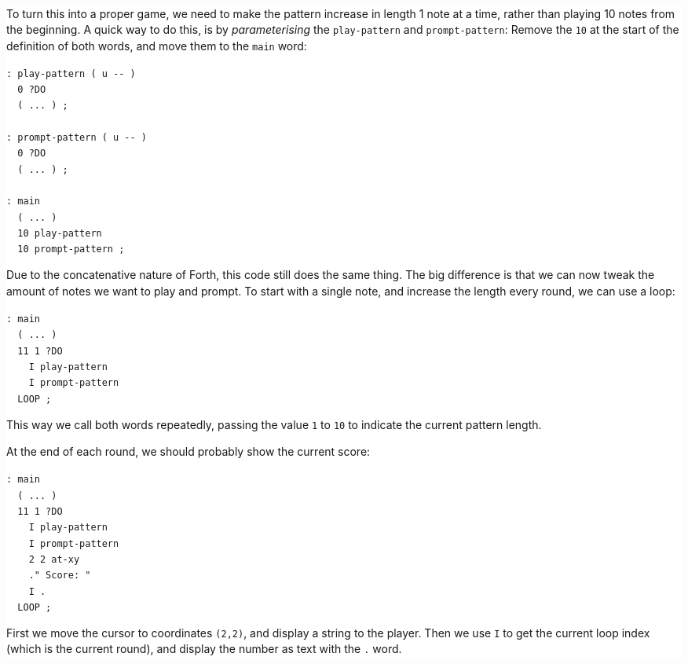 To turn this into a proper game, we need to make the pattern increase in length
1 note at a time, rather than playing 10 notes from the beginning. A quick way
to do this, is by _parameterising_ the `play-pattern` and `prompt-pattern`:
Remove the `10` at the start of the definition of both words, and move them to
the `main` word:

```forth
: play-pattern ( u -- )
  0 ?DO
  ( ... ) ;

: prompt-pattern ( u -- )
  0 ?DO
  ( ... ) ;

: main
  ( ... )
  10 play-pattern
  10 prompt-pattern ;
```

Due to the concatenative nature of Forth, this code still does the same thing.
The big difference is that we can now tweak the amount of notes we want to play
and prompt. To start with a single note, and increase the length every round, we
can use a loop:

```forth
: main
  ( ... )
  11 1 ?DO
    I play-pattern
    I prompt-pattern
  LOOP ;
```

This way we call both words repeatedly, passing the value `1` to `10` to
indicate the current pattern length.

At the end of each round, we should probably show the current score:

```forth
: main
  ( ... )
  11 1 ?DO
    I play-pattern
    I prompt-pattern
    2 2 at-xy
    ." Score: "
    I .
  LOOP ;
```

First we move the cursor to coordinates `(2,2)`, and display a string to the
player. Then we use `I` to get the current loop index (which is the current
round), and display the number as text with the `.` word.
